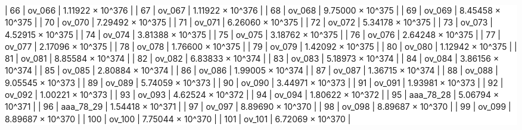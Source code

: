 | 66 | ov_066 | 1.11922 × 10^376 |
| 67 | ov_067 | 1.11922 × 10^376 |
| 68 | ov_068 | 9.75000 × 10^375 |
| 69 | ov_069 | 8.45458 × 10^375 |
| 70 | ov_070 | 7.29492 × 10^375 |
| 71 | ov_071 | 6.26060 × 10^375 |
| 72 | ov_072 | 5.34178 × 10^375 |
| 73 | ov_073 | 4.52915 × 10^375 |
| 74 | ov_074 | 3.81388 × 10^375 |
| 75 | ov_075 | 3.18762 × 10^375 |
| 76 | ov_076 | 2.64248 × 10^375 |
| 77 | ov_077 | 2.17096 × 10^375 |
| 78 | ov_078 | 1.76600 × 10^375 |
| 79 | ov_079 | 1.42092 × 10^375 |
| 80 | ov_080 | 1.12942 × 10^375 |
| 81 | ov_081 | 8.85584 × 10^374 |
| 82 | ov_082 | 6.83833 × 10^374 |
| 83 | ov_083 | 5.18973 × 10^374 |
| 84 | ov_084 | 3.86156 × 10^374 |
| 85 | ov_085 | 2.80884 × 10^374 |
| 86 | ov_086 | 1.99005 × 10^374 |
| 87 | ov_087 | 1.36715 × 10^374 |
| 88 | ov_088 | 9.05545 × 10^373 |
| 89 | ov_089 | 5.74059 × 10^373 |
| 90 | ov_090 | 3.44971 × 10^373 |
| 91 | ov_091 | 1.93981 × 10^373 |
| 92 | ov_092 | 1.00221 × 10^373 |
| 93 | ov_093 | 4.62524 × 10^372 |
| 94 | ov_094 | 1.80622 × 10^372 |
| 95 | aaa_78_28 | 5.06794 × 10^371 |
| 96 | aaa_78_29 | 1.54418 × 10^371 |
| 97 | ov_097 | 8.89690 × 10^370 |
| 98 | ov_098 | 8.89687 × 10^370 |
| 99 | ov_099 | 8.89687 × 10^370 |
| 100 | ov_100 | 7.75044 × 10^370 |
| 101 | ov_101 | 6.72069 × 10^370 |
